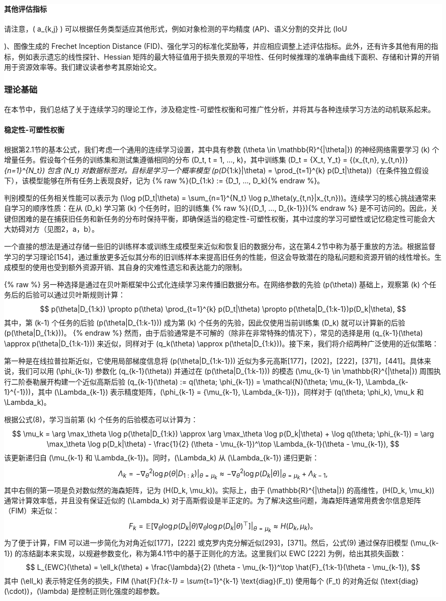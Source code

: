 #### 其他评估指标
请注意，\( a_{k,j} \) 可以根据任务类型适应其他形式，例如对象检测的平均精度 (AP)、语义分割的交并比 (IoU

)、图像生成的 Frechet Inception Distance (FID)、强化学习的标准化奖励等，并应相应调整上述评估指标。此外，还有许多其他有用的指标，例如表示遗忘的线性探针、Hessian 矩阵的最大特征值用于损失景观的平坦性、任何时候推理的准确率曲线下面积、存储和计算的开销用于资源效率等。我们建议读者参考其原始论文。
### 理论基础

在本节中，我们总结了关于连续学习的理论工作，涉及稳定性-可塑性权衡和可推广性分析，并将其与各种连续学习方法的动机联系起来。

#### 稳定性-可塑性权衡

根据第2.1节的基本公式，我们考虑一个通用的连续学习设置，其中具有参数 \(\theta \in \mathbb{R}^{|\theta|}\) 的神经网络需要学习 \(k\) 个增量任务。假设每个任务的训练集和测试集遵循相同的分布 \(D_t, t = 1, ..., k\)，其中训练集 \(D_t = \{X_t, Y_t\} = \{(x_{t,n}, y_{t,n})\}_{n=1}^{N_t}\) 包含 \(N_t\) 对数据标签对。目标是学习一个概率模型 \(p(D_{1:k}|\theta) = \prod_{t=1}^{k} p(D_t|\theta)\)（在条件独立假设下），该模型能够在所有任务上表现良好，记为 {% raw %}\(D_{1:k} := \{D_1, ..., D_k\)\{% endraw %}。

判别模型的任务相关性能可以表示为 \(\log p(D_t|\theta) = \sum_{n=1}^{N_t} \log p_\theta(y_{t,n}|x_{t,n})\)。连续学习的核心挑战通常来自学习的顺序性质：在从 \(D_k\) 学习第 \(k\) 个任务时，旧的训练集 {% raw %}\(\{D_1, ..., D_{k-1}\}\){% endraw %} 是不可访问的。因此，关键但困难的是在捕获旧任务和新任务的分布时保持平衡，即确保适当的稳定性-可塑性权衡，其中过度的学习可塑性或记忆稳定性可能会大大妨碍对方（见图2，a，b）。

一个直接的想法是通过存储一些旧的训练样本或训练生成模型来近似和恢复旧的数据分布，这在第4.2节中称为基于重放的方法。根据监督学习的学习理论[154]，通过重放更多近似其分布的旧训练样本来提高旧任务的性能，但这会导致潜在的隐私问题和资源开销的线性增长。生成模型的使用也受到额外资源开销、其自身的灾难性遗忘和表达能力的限制。

{% raw %}
另一种选择是通过在贝叶斯框架中公式化连续学习来传播旧数据分布。在网络参数的先验 \(p(\theta)\) 基础上，观察第 \(k\) 个任务后的后验可以通过贝叶斯规则计算：
$$
p(\theta|D_{1:k}) \propto p(\theta) \prod_{t=1}^{k} p(D_t|\theta) \propto p(\theta|D_{1:k-1})p(D_k|\theta),
$$
其中，第 \(k-1\) 个任务的后验 \(p(\theta|D_{1:k-1})\) 成为第 \(k\) 个任务的先验，因此仅使用当前训练集 \(D_k\) 就可以计算新的后验 \(p(\theta|D_{1:k})\)。
{% endraw %}
然而，由于后验通常是不可解的（除非在非常特殊的情况下），常见的选择是用 \(q_{k-1}(\theta) \approx p(\theta|D_{1:k-1})\) 来近似，同样对于 \(q_k(\theta) \approx p(\theta|D_{1:k})\)。接下来，我们将介绍两种广泛使用的近似策略：

第一种是在线拉普拉斯近似，它使用局部梯度信息将 \(p(\theta|D_{1:k-1})\) 近似为多元高斯[177]，[202]，[222]，[371]，[441]。具体来说，我们可以用 \(\phi_{k-1}\) 参数化 \(q_{k-1}(\theta)\) 并通过在 \(p(\theta|D_{1:k-1})\) 的模态 \(\mu_{k-1} \in \mathbb{R}^{|\theta|}\) 周围执行二阶泰勒展开构建一个近似高斯后验 \(q_{k-1}(\theta) := q(\theta; \phi_{k-1}) = \mathcal{N}(\theta; \mu_{k-1}, \Lambda_{k-1}^{-1})\)，其中 \(\Lambda_{k-1}\) 表示精度矩阵，\(\phi_{k-1} = \{\mu_{k-1}, \Lambda_{k-1}\}\)，同样对于 \(q(\theta; \phi_k), \mu_k 和 \Lambda_k\)。

根据公式(8)，学习当前第 \(k\) 个任务的后验模态可以计算为：
$$
\mu_k = \arg \max_\theta \log p(\theta|D_{1:k}) \approx \arg \max_\theta \log p(D_k|\theta) + \log q(\theta; \phi_{k-1}) = \arg \max_\theta \log p(D_k|\theta) - \frac{1}{2} (\theta - \mu_{k-1})^\top \Lambda_{k-1}(\theta - \mu_{k-1}),
$$
该更新递归自 \(\mu_{k-1} 和 \Lambda_{k-1}\)。同时，\(\Lambda_k\) 从 \(\Lambda_{k-1}\) 递归更新：
$$
\Lambda_k = -\nabla^2_\theta \log p(\theta|D_{1:k})|_{\theta=\mu_k} \approx -\nabla^2_\theta \log p(D_k|\theta)|_{\theta=\mu_k} + \Lambda_{k-1},
$$
其中右侧的第一项是负对数似然的海森矩阵，记为 \(H(D_k, \mu_k)\)。实际上，由于 \(\mathbb{R}^{|\theta|}\) 的高维性，\(H(D_k, \mu_k)\) 通常计算效率低，并且没有保证近似的 \(\Lambda_k\) 对于高斯假设是半正定的。为了解决这些问题，海森矩阵通常用费舍尔信息矩阵（FIM）来近似：
$$
F_k = \mathbb{E}[\nabla_\theta \log p(D_k|\theta) \nabla_\theta \log p(D_k|\theta)^\top]|_{\theta=\mu_k} \approx H(D_k, \mu_k)。
$$
为了便于计算，FIM 可以进一步简化为对角近似[177]，[222] 或克罗内克分解近似[293]，[371]。然后，公式(9) 通过保存旧模型 \(\mu_{k-1}\) 的冻结副本来实现，以规避参数变化，称为第4.1节中的基于正则化的方法。这里我们以 EWC [222] 为例，给出其损失函数：
$$
L_{EWC}(\theta) = \ell_k(\theta) + \frac{\lambda}{2} (\theta - \mu_{k-1})^\top \hat{F}_{1:k-1}(\theta - \mu_{k-1}),
$$
其中 \(\ell_k\) 表示特定任务的损失，FIM \(\hat{F}_{1:k-1} = \sum_{t=1}^{k-1} \text{diag}(F_t)\) 使用每个 \(F_t\) 的对角近似 \(\text{diag}(\cdot)\)，\(\lambda\) 是控制正则化强度的超参数。
